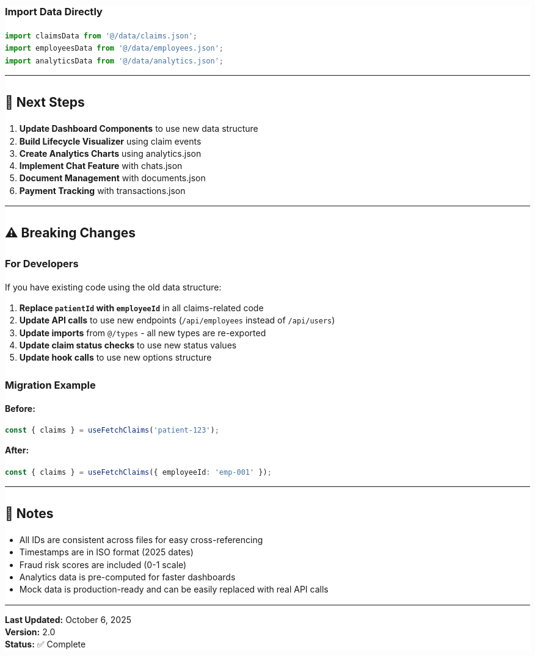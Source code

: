 ### Import Data Directly
```typescript
import claimsData from '@/data/claims.json';
import employeesData from '@/data/employees.json';
import analyticsData from '@/data/analytics.json';
```

---

## 🚀 Next Steps

1. **Update Dashboard Components** to use new data structure
2. **Build Lifecycle Visualizer** using claim events
3. **Create Analytics Charts** using analytics.json
4. **Implement Chat Feature** with chats.json
5. **Document Management** with documents.json
6. **Payment Tracking** with transactions.json

---

## ⚠️ Breaking Changes

### For Developers

If you have existing code using the old data structure:

1. **Replace `patientId` with `employeeId`** in all claims-related code
2. **Update API calls** to use new endpoints (`/api/employees` instead of `/api/users`)
3. **Update imports** from `@/types` - all new types are re-exported
4. **Update claim status checks** to use new status values
5. **Update hook calls** to use new options structure

### Migration Example

**Before:**
```typescript
const { claims } = useFetchClaims('patient-123');
```

**After:**
```typescript
const { claims } = useFetchClaims({ employeeId: 'emp-001' });
```

---

## 📝 Notes

- All IDs are consistent across files for easy cross-referencing
- Timestamps are in ISO format (2025 dates)
- Fraud risk scores are included (0-1 scale)
- Analytics data is pre-computed for faster dashboards
- Mock data is production-ready and can be easily replaced with real API calls

---

**Last Updated:** October 6, 2025  
**Version:** 2.0  
**Status:** ✅ Complete

